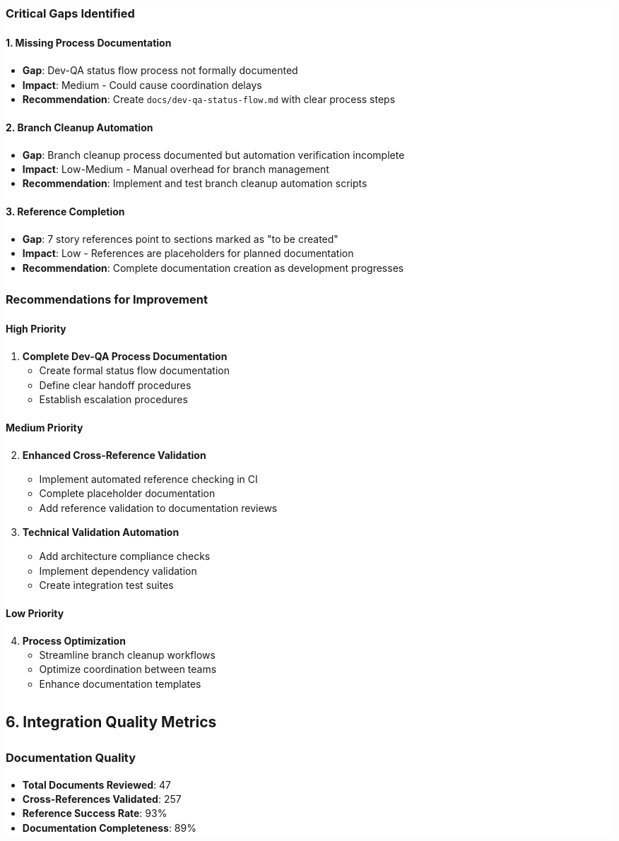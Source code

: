 ### Critical Gaps Identified

#### 1. Missing Process Documentation
- **Gap**: Dev-QA status flow process not formally documented
- **Impact**: Medium - Could cause coordination delays
- **Recommendation**: Create `docs/dev-qa-status-flow.md` with clear process steps

#### 2. Branch Cleanup Automation
- **Gap**: Branch cleanup process documented but automation verification incomplete
- **Impact**: Low-Medium - Manual overhead for branch management
- **Recommendation**: Implement and test branch cleanup automation scripts

#### 3. Reference Completion
- **Gap**: 7 story references point to sections marked as "to be created"
- **Impact**: Low - References are placeholders for planned documentation
- **Recommendation**: Complete documentation creation as development progresses

### Recommendations for Improvement

#### High Priority
1. **Complete Dev-QA Process Documentation**
   - Create formal status flow documentation
   - Define clear handoff procedures
   - Establish escalation procedures

#### Medium Priority
2. **Enhanced Cross-Reference Validation**
   - Implement automated reference checking in CI
   - Complete placeholder documentation
   - Add reference validation to documentation reviews

3. **Technical Validation Automation**
   - Add architecture compliance checks
   - Implement dependency validation
   - Create integration test suites

#### Low Priority
4. **Process Optimization**
   - Streamline branch cleanup workflows
   - Optimize coordination between teams
   - Enhance documentation templates

## 6. Integration Quality Metrics

### Documentation Quality
- **Total Documents Reviewed**: 47
- **Cross-References Validated**: 257
- **Reference Success Rate**: 93%
- **Documentation Completeness**: 89%
